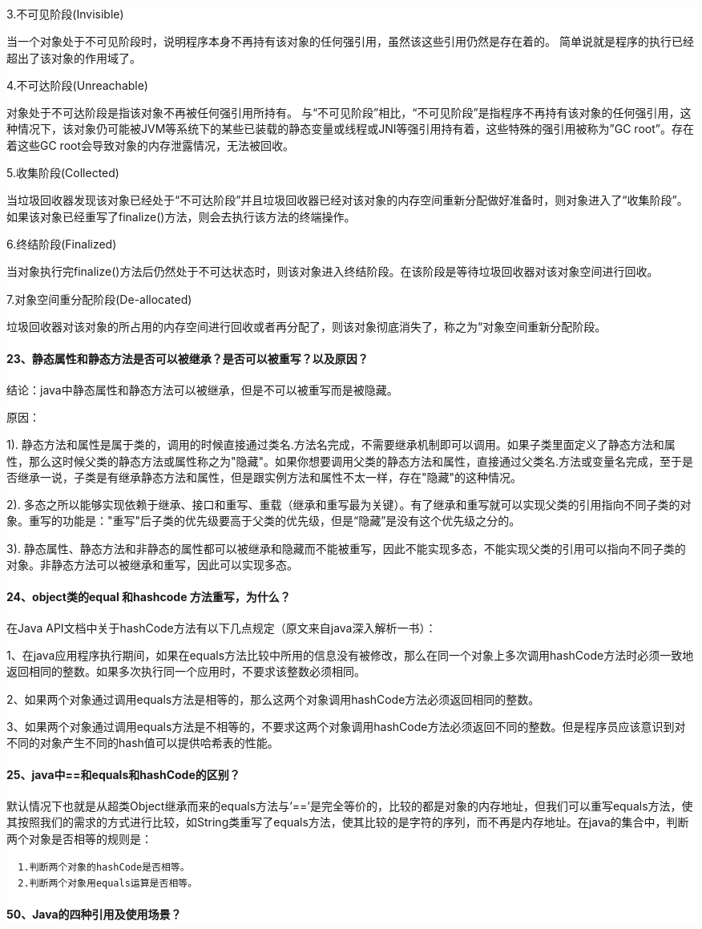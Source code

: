 3.不可见阶段(Invisible)

当一个对象处于不可见阶段时，说明程序本身不再持有该对象的任何强引用，虽然该这些引用仍然是存在着的。
简单说就是程序的执行已经超出了该对象的作用域了。

4.不可达阶段(Unreachable)

对象处于不可达阶段是指该对象不再被任何强引用所持有。
与“不可见阶段”相比，“不可见阶段”是指程序不再持有该对象的任何强引用，这种情况下，该对象仍可能被JVM等系统下的某些已装载的静态变量或线程或JNI等强引用持有着，这些特殊的强引用被称为”GC root”。存在着这些GC root会导致对象的内存泄露情况，无法被回收。

5.收集阶段(Collected)

当垃圾回收器发现该对象已经处于“不可达阶段”并且垃圾回收器已经对该对象的内存空间重新分配做好准备时，则对象进入了“收集阶段”。如果该对象已经重写了finalize()方法，则会去执行该方法的终端操作。

6.终结阶段(Finalized)

当对象执行完finalize()方法后仍然处于不可达状态时，则该对象进入终结阶段。在该阶段是等待垃圾回收器对该对象空间进行回收。

7.对象空间重分配阶段(De-allocated)

垃圾回收器对该对象的所占用的内存空间进行回收或者再分配了，则该对象彻底消失了，称之为“对象空间重新分配阶段。


#### 23、静态属性和静态方法是否可以被继承？是否可以被重写？以及原因？

结论：java中静态属性和静态方法可以被继承，但是不可以被重写而是被隐藏。

原因：

1). 静态方法和属性是属于类的，调用的时候直接通过类名.方法名完成，不需要继承机制即可以调用。如果子类里面定义了静态方法和属性，那么这时候父类的静态方法或属性称之为"隐藏"。如果你想要调用父类的静态方法和属性，直接通过父类名.方法或变量名完成，至于是否继承一说，子类是有继承静态方法和属性，但是跟实例方法和属性不太一样，存在"隐藏"的这种情况。

2). 多态之所以能够实现依赖于继承、接口和重写、重载（继承和重写最为关键）。有了继承和重写就可以实现父类的引用指向不同子类的对象。重写的功能是："重写"后子类的优先级要高于父类的优先级，但是“隐藏”是没有这个优先级之分的。

3). 静态属性、静态方法和非静态的属性都可以被继承和隐藏而不能被重写，因此不能实现多态，不能实现父类的引用可以指向不同子类的对象。非静态方法可以被继承和重写，因此可以实现多态。


#### 24、object类的equal 和hashcode 方法重写，为什么？

在Java API文档中关于hashCode方法有以下几点规定（原文来自java深入解析一书）：

1、在java应用程序执行期间，如果在equals方法比较中所用的信息没有被修改，那么在同一个对象上多次调用hashCode方法时必须一致地返回相同的整数。如果多次执行同一个应用时，不要求该整数必须相同。

2、如果两个对象通过调用equals方法是相等的，那么这两个对象调用hashCode方法必须返回相同的整数。

3、如果两个对象通过调用equals方法是不相等的，不要求这两个对象调用hashCode方法必须返回不同的整数。但是程序员应该意识到对不同的对象产生不同的hash值可以提供哈希表的性能。


#### 25、java中==和equals和hashCode的区别？

默认情况下也就是从超类Object继承而来的equals方法与‘==’是完全等价的，比较的都是对象的内存地址，但我们可以重写equals方法，使其按照我们的需求的方式进行比较，如String类重写了equals方法，使其比较的是字符的序列，而不再是内存地址。在java的集合中，判断两个对象是否相等的规则是：

      1.判断两个对象的hashCode是否相等。
      2.判断两个对象用equals运算是否相等。


#### 50、Java的四种引用及使用场景？
